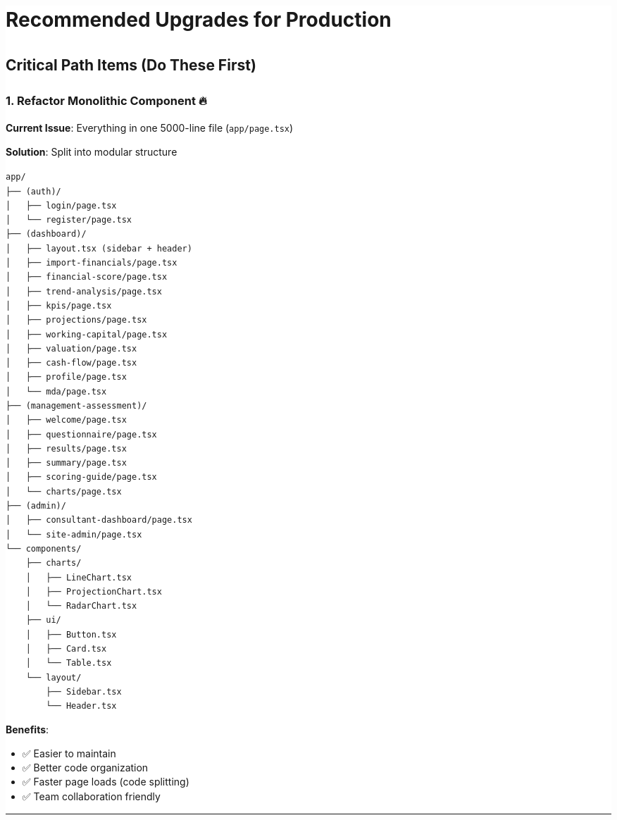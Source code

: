 # Recommended Upgrades for Production

## Critical Path Items (Do These First)

### 1. **Refactor Monolithic Component** 🔥
**Current Issue**: Everything in one 5000-line file (`app/page.tsx`)

**Solution**: Split into modular structure
```
app/
├── (auth)/
│   ├── login/page.tsx
│   └── register/page.tsx
├── (dashboard)/
│   ├── layout.tsx (sidebar + header)
│   ├── import-financials/page.tsx
│   ├── financial-score/page.tsx
│   ├── trend-analysis/page.tsx
│   ├── kpis/page.tsx
│   ├── projections/page.tsx
│   ├── working-capital/page.tsx
│   ├── valuation/page.tsx
│   ├── cash-flow/page.tsx
│   ├── profile/page.tsx
│   └── mda/page.tsx
├── (management-assessment)/
│   ├── welcome/page.tsx
│   ├── questionnaire/page.tsx
│   ├── results/page.tsx
│   ├── summary/page.tsx
│   ├── scoring-guide/page.tsx
│   └── charts/page.tsx
├── (admin)/
│   ├── consultant-dashboard/page.tsx
│   └── site-admin/page.tsx
└── components/
    ├── charts/
    │   ├── LineChart.tsx
    │   ├── ProjectionChart.tsx
    │   └── RadarChart.tsx
    ├── ui/
    │   ├── Button.tsx
    │   ├── Card.tsx
    │   └── Table.tsx
    └── layout/
        ├── Sidebar.tsx
        └── Header.tsx
```

**Benefits**:
- ✅ Easier to maintain
- ✅ Better code organization
- ✅ Faster page loads (code splitting)
- ✅ Team collaboration friendly

---
